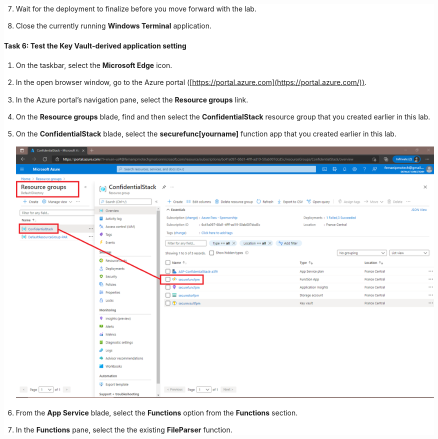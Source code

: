   7. Wait for the deployment to finalize before you move forward with the lab.

   8. Close the currently running **Windows Terminal** application.

   

#### Task 6: Test the Key Vault-derived application setting

1. On the taskbar, select the **Microsoft Edge** icon.

2. In the open browser window, go to the Azure portal ([https://portal.azure.com](https://portal.azure.com/)).

3. In the Azure portal’s navigation pane, select the **Resource groups** link.

4. On the **Resource groups** blade, find and then select the **ConfidentialStack** resource group that you created earlier in this lab.

5. On the **ConfidentialStack** blade, select the **securefunc[yourname]** function app that you created earlier in this lab.

   ![LAB07-Az204_74](Evidencia/LAB07-Az204_74.png)

6. From the **App Service** blade, select the **Functions** option from the **Functions** section.

7. In the **Functions** pane, select the the existing **FileParser** function.
